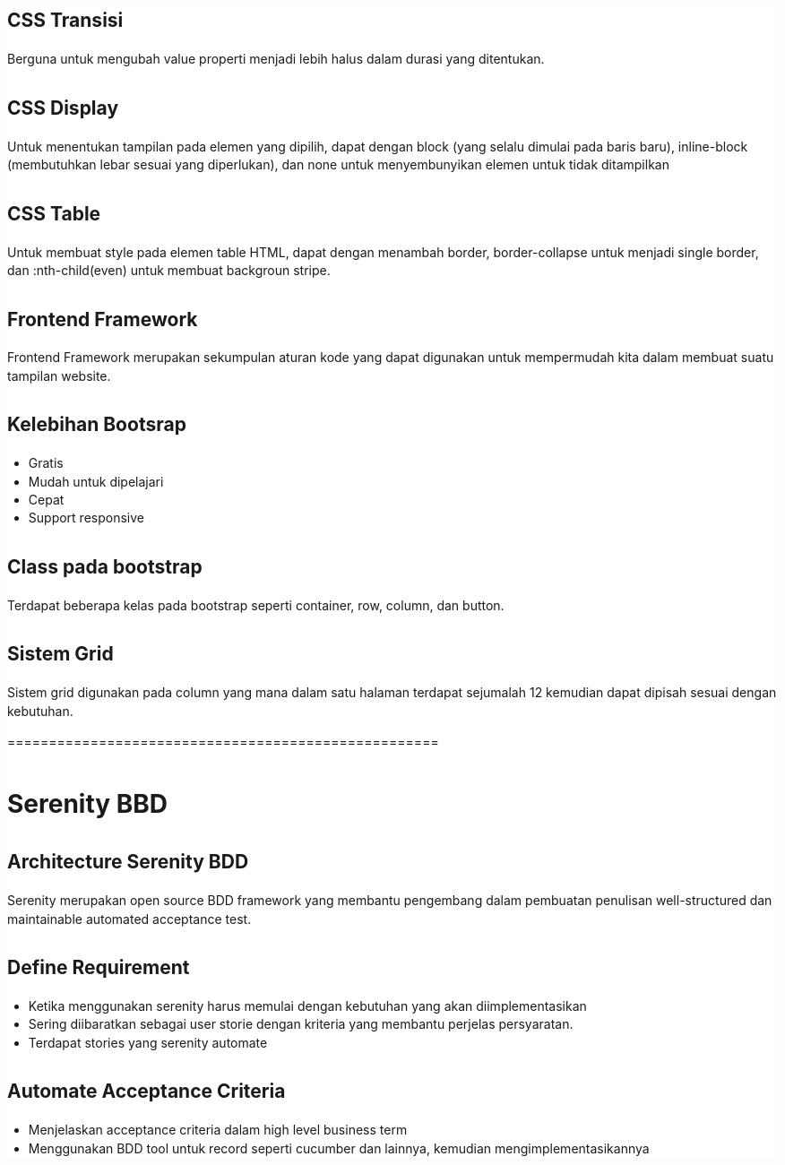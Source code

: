 ## CSS Transisi
Berguna untuk mengubah value properti menjadi lebih halus dalam durasi yang ditentukan.

## CSS Display
Untuk menentukan tampilan pada elemen yang dipilih, dapat dengan block (yang selalu dimulai pada baris baru), inline-block (membutuhkan lebar sesuai yang diperlukan), dan none untuk menyembunyikan elemen untuk tidak ditampilkan

## CSS Table
Untuk membuat style pada elemen table HTML, dapat dengan menambah border, border-collapse untuk menjadi single border, dan :nth-child(even) untuk membuat backgroun stripe.

## Frontend Framework
Frontend Framework merupakan sekumpulan aturan kode yang dapat digunakan untuk mempermudah kita dalam membuat suatu tampilan website.

## Kelebihan Bootsrap
- Gratis
- Mudah untuk dipelajari
- Cepat
- Support responsive

## Class pada bootstrap
Terdapat beberapa kelas pada bootstrap seperti container, row, column, dan button.

## Sistem Grid
Sistem grid digunakan pada column yang mana dalam satu halaman terdapat sejumalah 12 kemudian dapat dipisah sesuai dengan kebutuhan.

====================================================

# Serenity BBD

## Architecture Serenity BDD
Serenity merupakan open source BDD framework yang membantu pengembang dalam pembuatan penulisan well-structured dan maintainable automated acceptance test.

## Define Requirement
- Ketika menggunakan serenity harus memulai dengan kebutuhan yang akan diimplementasikan
- Sering diibaratkan sebagai user storie dengan kriteria yang membantu perjelas persyaratan.
- Terdapat stories yang serenity automate

## Automate Acceptance Criteria
- Menjelaskan acceptance criteria dalam high level business term
- Menggunakan BDD tool untuk record seperti cucumber dan lainnya, kemudian mengimplementasikannya

